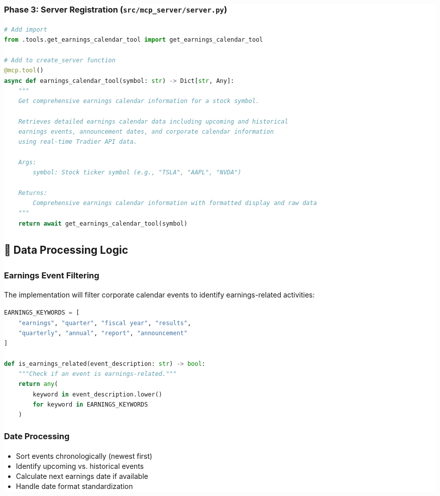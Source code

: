 ### Phase 3: Server Registration (`src/mcp_server/server.py`)

```python
# Add import
from .tools.get_earnings_calendar_tool import get_earnings_calendar_tool

# Add to create_server function
@mcp.tool()
async def earnings_calendar_tool(symbol: str) -> Dict[str, Any]:
    """
    Get comprehensive earnings calendar information for a stock symbol.

    Retrieves detailed earnings calendar data including upcoming and historical
    earnings events, announcement dates, and corporate calendar information
    using real-time Tradier API data.

    Args:
        symbol: Stock ticker symbol (e.g., "TSLA", "AAPL", "NVDA")

    Returns:
        Comprehensive earnings calendar information with formatted display and raw data
    """
    return await get_earnings_calendar_tool(symbol)
```

## 🎨 Data Processing Logic

### Earnings Event Filtering
The implementation will filter corporate calendar events to identify earnings-related activities:

```python
EARNINGS_KEYWORDS = [
    "earnings", "quarter", "fiscal year", "results",
    "quarterly", "annual", "report", "announcement"
]

def is_earnings_related(event_description: str) -> bool:
    """Check if an event is earnings-related."""
    return any(
        keyword in event_description.lower()
        for keyword in EARNINGS_KEYWORDS
    )
```

### Date Processing
- Sort events chronologically (newest first)
- Identify upcoming vs. historical events
- Calculate next earnings date if available
- Handle date format standardization
